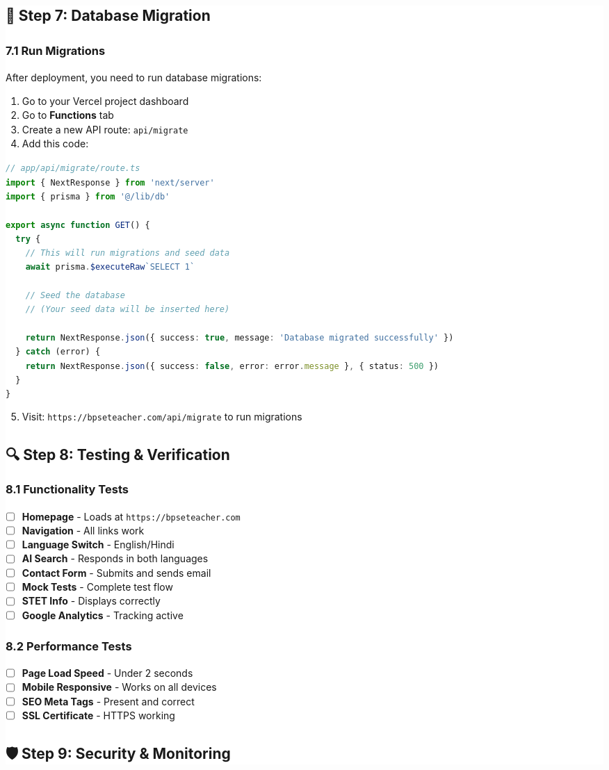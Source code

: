 ## 🔧 **Step 7: Database Migration**

### 7.1 Run Migrations
After deployment, you need to run database migrations:

1. Go to your Vercel project dashboard
2. Go to **Functions** tab
3. Create a new API route: `api/migrate`
4. Add this code:

```typescript
// app/api/migrate/route.ts
import { NextResponse } from 'next/server'
import { prisma } from '@/lib/db'

export async function GET() {
  try {
    // This will run migrations and seed data
    await prisma.$executeRaw`SELECT 1`
    
    // Seed the database
    // (Your seed data will be inserted here)
    
    return NextResponse.json({ success: true, message: 'Database migrated successfully' })
  } catch (error) {
    return NextResponse.json({ success: false, error: error.message }, { status: 500 })
  }
}
```

5. Visit: `https://bpseteacher.com/api/migrate` to run migrations

## 🔍 **Step 8: Testing & Verification**

### 8.1 Functionality Tests
- [ ] **Homepage** - Loads at `https://bpseteacher.com`
- [ ] **Navigation** - All links work
- [ ] **Language Switch** - English/Hindi
- [ ] **AI Search** - Responds in both languages
- [ ] **Contact Form** - Submits and sends email
- [ ] **Mock Tests** - Complete test flow
- [ ] **STET Info** - Displays correctly
- [ ] **Google Analytics** - Tracking active

### 8.2 Performance Tests
- [ ] **Page Load Speed** - Under 2 seconds
- [ ] **Mobile Responsive** - Works on all devices
- [ ] **SEO Meta Tags** - Present and correct
- [ ] **SSL Certificate** - HTTPS working

## 🛡️ **Step 9: Security & Monitoring**

